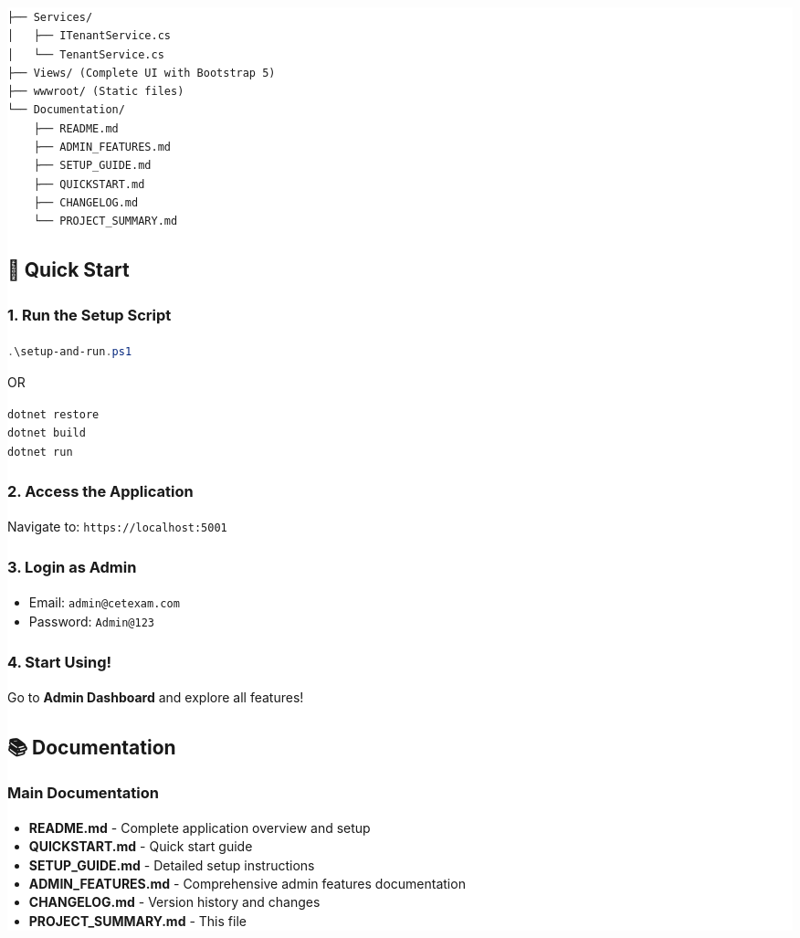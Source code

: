 ```
├── Services/
│   ├── ITenantService.cs
│   └── TenantService.cs
├── Views/ (Complete UI with Bootstrap 5)
├── wwwroot/ (Static files)
└── Documentation/
    ├── README.md
    ├── ADMIN_FEATURES.md
    ├── SETUP_GUIDE.md
    ├── QUICKSTART.md
    ├── CHANGELOG.md
    └── PROJECT_SUMMARY.md
```

## 🚀 Quick Start

### 1. Run the Setup Script

```powershell
.\setup-and-run.ps1
```

OR

```bash
dotnet restore
dotnet build
dotnet run
```

### 2. Access the Application

Navigate to: `https://localhost:5001`

### 3. Login as Admin

- Email: `admin@cetexam.com`
- Password: `Admin@123`

### 4. Start Using!

Go to **Admin Dashboard** and explore all features!

## 📚 Documentation

### Main Documentation
- **README.md** - Complete application overview and setup
- **QUICKSTART.md** - Quick start guide
- **SETUP_GUIDE.md** - Detailed setup instructions
- **ADMIN_FEATURES.md** - Comprehensive admin features documentation
- **CHANGELOG.md** - Version history and changes
- **PROJECT_SUMMARY.md** - This file

